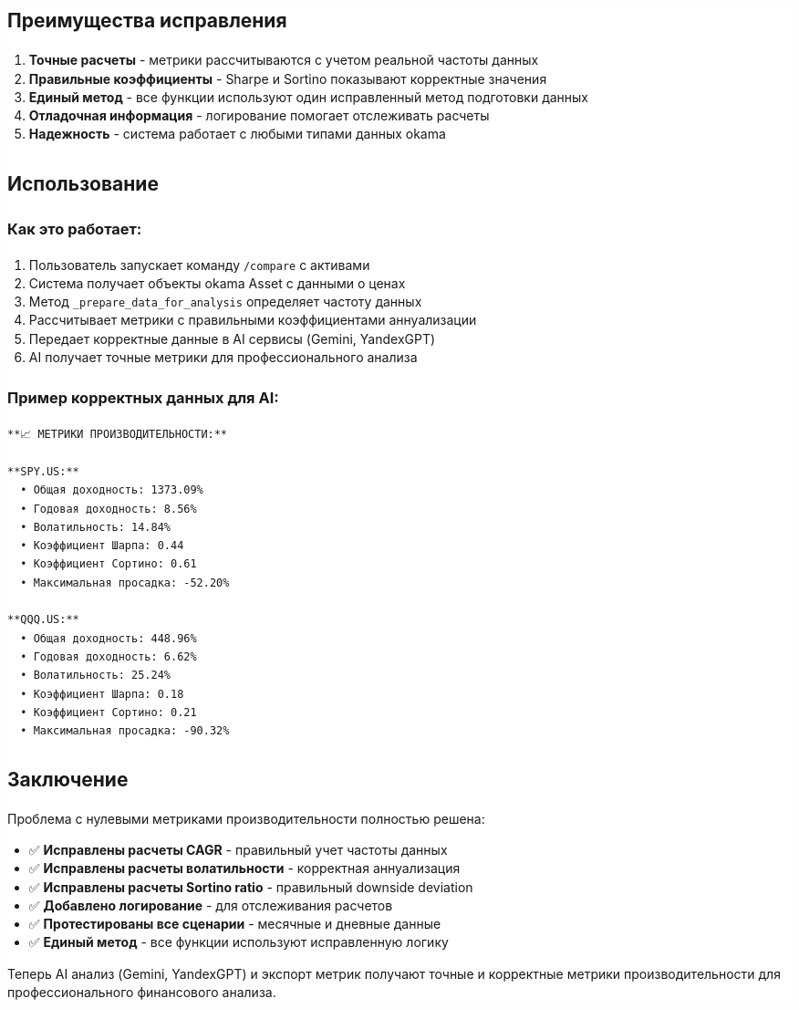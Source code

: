 ## Преимущества исправления

1. **Точные расчеты** - метрики рассчитываются с учетом реальной частоты данных
2. **Правильные коэффициенты** - Sharpe и Sortino показывают корректные значения
3. **Единый метод** - все функции используют один исправленный метод подготовки данных
4. **Отладочная информация** - логирование помогает отслеживать расчеты
5. **Надежность** - система работает с любыми типами данных okama

## Использование

### **Как это работает:**
1. Пользователь запускает команду `/compare` с активами
2. Система получает объекты okama Asset с данными о ценах
3. Метод `_prepare_data_for_analysis` определяет частоту данных
4. Рассчитывает метрики с правильными коэффициентами аннуализации
5. Передает корректные данные в AI сервисы (Gemini, YandexGPT)
6. AI получает точные метрики для профессионального анализа

### **Пример корректных данных для AI:**
```
**📈 МЕТРИКИ ПРОИЗВОДИТЕЛЬНОСТИ:**

**SPY.US:**
  • Общая доходность: 1373.09%
  • Годовая доходность: 8.56%
  • Волатильность: 14.84%
  • Коэффициент Шарпа: 0.44
  • Коэффициент Сортино: 0.61
  • Максимальная просадка: -52.20%

**QQQ.US:**
  • Общая доходность: 448.96%
  • Годовая доходность: 6.62%
  • Волатильность: 25.24%
  • Коэффициент Шарпа: 0.18
  • Коэффициент Сортино: 0.21
  • Максимальная просадка: -90.32%
```

## Заключение

Проблема с нулевыми метриками производительности полностью решена:

- ✅ **Исправлены расчеты CAGR** - правильный учет частоты данных
- ✅ **Исправлены расчеты волатильности** - корректная аннуализация
- ✅ **Исправлены расчеты Sortino ratio** - правильный downside deviation
- ✅ **Добавлено логирование** - для отслеживания расчетов
- ✅ **Протестированы все сценарии** - месячные и дневные данные
- ✅ **Единый метод** - все функции используют исправленную логику

Теперь AI анализ (Gemini, YandexGPT) и экспорт метрик получают точные и корректные метрики производительности для профессионального финансового анализа.
